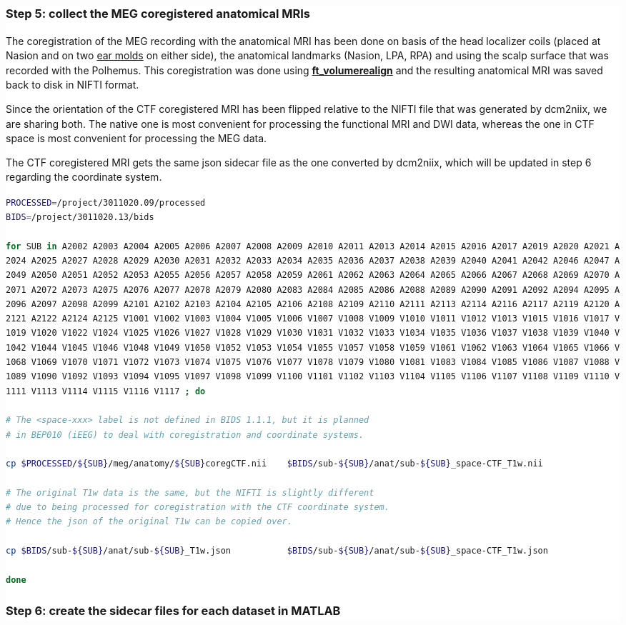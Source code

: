 ### Step 5: collect the MEG coregistered anatomical MRIs

The coregistration of the MEG recording with the anatomical MRI has been done on basis of the head localizer coils (placed at Nasion and on two [ear molds](/faq/how_are_the_lpa_and_rpa_points_defined) on either side), the anatomical landmarks (Nasion, LPA, RPA) and using the scalp surface that was recorded with the Polhemus. This coregistration was done using **[ft_volumerealign](/reference/ft_volumerealign)** and the resulting anatomical MRI was saved back to disk in NIFTI format.

Since the orientation of the CTF coregistered MRI has been flipped relative to the NIFTI file that was generated by dcm2niix, we are sharing both. The native one is most convenient for processing the functional MRI and DWI data, whereas the one in CTF space is most convenient for processing the MEG data.

The CTF coregistered MRI gets the same json sidecar file as the one converted by dcm2niix, which will be updated in step 6 regarding the coordinate system.

```bash
PROCESSED=/project/3011020.09/processed
BIDS=/project/3011020.13/bids

for SUB in A2002 A2003 A2004 A2005 A2006 A2007 A2008 A2009 A2010 A2011 A2013 A2014 A2015 A2016 A2017 A2019 A2020 A2021 A2024 A2025 A2027 A2028 A2029 A2030 A2031 A2032 A2033 A2034 A2035 A2036 A2037 A2038 A2039 A2040 A2041 A2042 A2046 A2047 A2049 A2050 A2051 A2052 A2053 A2055 A2056 A2057 A2058 A2059 A2061 A2062 A2063 A2064 A2065 A2066 A2067 A2068 A2069 A2070 A2071 A2072 A2073 A2075 A2076 A2077 A2078 A2079 A2080 A2083 A2084 A2085 A2086 A2088 A2089 A2090 A2091 A2092 A2094 A2095 A2096 A2097 A2098 A2099 A2101 A2102 A2103 A2104 A2105 A2106 A2108 A2109 A2110 A2111 A2113 A2114 A2116 A2117 A2119 A2120 A2121 A2122 A2124 A2125 V1001 V1002 V1003 V1004 V1005 V1006 V1007 V1008 V1009 V1010 V1011 V1012 V1013 V1015 V1016 V1017 V1019 V1020 V1022 V1024 V1025 V1026 V1027 V1028 V1029 V1030 V1031 V1032 V1033 V1034 V1035 V1036 V1037 V1038 V1039 V1040 V1042 V1044 V1045 V1046 V1048 V1049 V1050 V1052 V1053 V1054 V1055 V1057 V1058 V1059 V1061 V1062 V1063 V1064 V1065 V1066 V1068 V1069 V1070 V1071 V1072 V1073 V1074 V1075 V1076 V1077 V1078 V1079 V1080 V1081 V1083 V1084 V1085 V1086 V1087 V1088 V1089 V1090 V1092 V1093 V1094 V1095 V1097 V1098 V1099 V1100 V1101 V1102 V1103 V1104 V1105 V1106 V1107 V1108 V1109 V1110 V1111 V1113 V1114 V1115 V1116 V1117 ; do

# The <space-xxx> label is not defined in BIDS 1.1.1, but it is planned
# in BEP010 (iEEG) to deal with coregistration and coordinate systems.

cp $PROCESSED/${SUB}/meg/anatomy/${SUB}coregCTF.nii    $BIDS/sub-${SUB}/anat/sub-${SUB}_space-CTF_T1w.nii

# The original T1w data is the same, but the NIFTI is slightly different
# due to being processed for coregistration with the CTF coordinate system.
# Hence the json of the original T1w can be copied over.

cp $BIDS/sub-${SUB}/anat/sub-${SUB}_T1w.json           $BIDS/sub-${SUB}/anat/sub-${SUB}_space-CTF_T1w.json

done
```

### Step 6: create the sidecar files for each dataset in MATLAB
